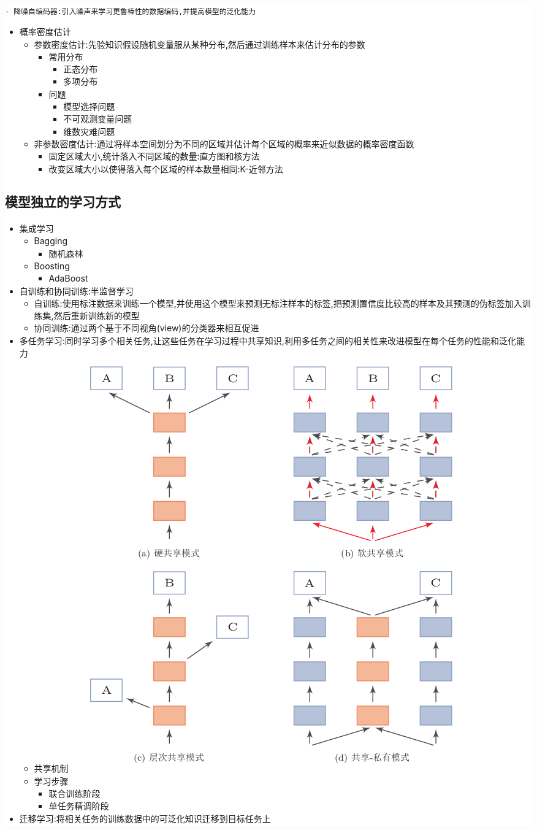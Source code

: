     - 降噪自编码器:引入噪声来学习更鲁棒性的数据编码,并提高模型的泛化能力
- 概率密度估计
    - 参数密度估计:先验知识假设随机变量服从某种分布,然后通过训练样本来估计分布的参数
        - 常用分布
            - 正态分布
            - 多项分布
        - 问题
            - 模型选择问题
            - 不可观测变量问题
            - 维数灾难问题
    - 非参数密度估计:通过将样本空间划分为不同的区域并估计每个区域的概率来近似数据的概率密度函数
        - 固定区域大小,统计落入不同区域的数量:直方图和核方法
        - 改变区域大小以使得落入每个区域的样本数量相同:K-近邻方法
## 模型独立的学习方式
- 集成学习
    - Bagging
        - 随机森林
    - Boosting
        - AdaBoost
- 自训练和协同训练:半监督学习
    - 自训练:使用标注数据来训练一个模型,并使用这个模型来预测无标注样本的标签,把预测置信度比较高的样本及其预测的伪标签加入训练集,然后重新训练新的模型
    - 协同训练:通过两个基于不同视角(view)的分类器来相互促进
- 多任务学习:同时学习多个相关任务,让这些任务在学习过程中共享知识,利用多任务之间的相关性来改进模型在每个任务的性能和泛化能力
    - 共享机制 ![Multi-Task](../../../PNG/multi-task.png)
    - 学习步骤
        - 联合训练阶段
        - 单任务精调阶段
- 迁移学习:将相关任务的训练数据中的可泛化知识迁移到目标任务上